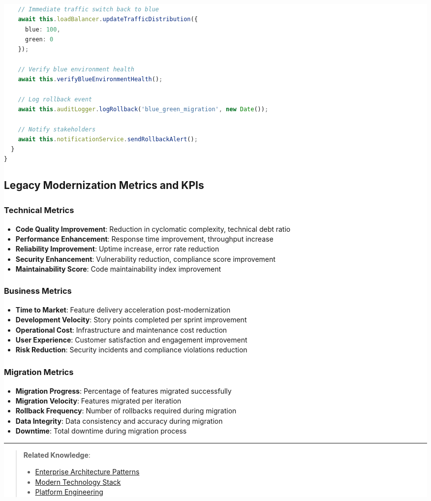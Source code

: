 ```typescript
    // Immediate traffic switch back to blue
    await this.loadBalancer.updateTrafficDistribution({
      blue: 100,
      green: 0
    });
    
    // Verify blue environment health
    await this.verifyBlueEnvironmentHealth();
    
    // Log rollback event
    await this.auditLogger.logRollback('blue_green_migration', new Date());
    
    // Notify stakeholders
    await this.notificationService.sendRollbackAlert();
  }
}
```

## Legacy Modernization Metrics and KPIs

### Technical Metrics
- **Code Quality Improvement**: Reduction in cyclomatic complexity, technical debt ratio
- **Performance Enhancement**: Response time improvement, throughput increase
- **Reliability Improvement**: Uptime increase, error rate reduction
- **Security Enhancement**: Vulnerability reduction, compliance score improvement
- **Maintainability Score**: Code maintainability index improvement

### Business Metrics
- **Time to Market**: Feature delivery acceleration post-modernization
- **Development Velocity**: Story points completed per sprint improvement
- **Operational Cost**: Infrastructure and maintenance cost reduction
- **User Experience**: Customer satisfaction and engagement improvement
- **Risk Reduction**: Security incidents and compliance violations reduction

### Migration Metrics
- **Migration Progress**: Percentage of features migrated successfully
- **Migration Velocity**: Features migrated per iteration
- **Rollback Frequency**: Number of rollbacks required during migration
- **Data Integrity**: Data consistency and accuracy during migration
- **Downtime**: Total downtime during migration process

---

> **Related Knowledge**:
> - [Enterprise Architecture Patterns](./enterprise-patterns.md)
> - [Modern Technology Stack](../technologies/modern-stack.md)
> - [Platform Engineering](../operations/platform-engineering.md)
